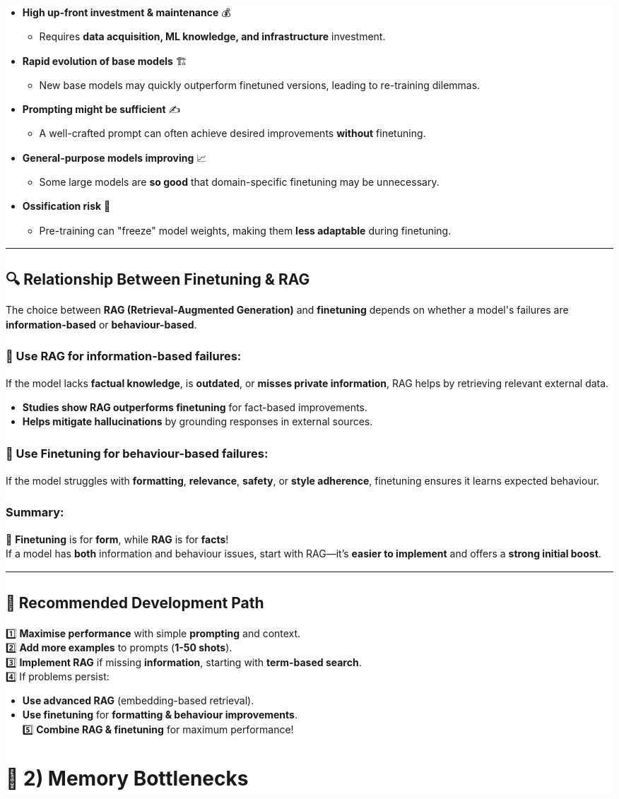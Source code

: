 - **High up-front investment & maintenance** 💰  
  - Requires **data acquisition, ML knowledge, and infrastructure** investment.  

- **Rapid evolution of base models** 🏗  
  - New base models may quickly outperform finetuned versions, leading to re-training dilemmas.  

- **Prompting might be sufficient** ✍️  
  - A well-crafted prompt can often achieve desired improvements **without** finetuning.  

- **General-purpose models improving** 📈  
  - Some large models are **so good** that domain-specific finetuning may be unnecessary.  

- **Ossification risk** 🧊  
  - Pre-training can "freeze" model weights, making them **less adaptable** during finetuning.  

---

## 🔍 Relationship Between Finetuning & RAG  

The choice between **RAG (Retrieval-Augmented Generation)** and **finetuning** depends on whether a model's failures are **information-based** or **behaviour-based**.  

### 🔹 Use **RAG** for **information-based** failures:  
If the model lacks **factual knowledge**, is **outdated**, or **misses private information**, RAG helps by retrieving relevant external data.  
- **Studies show RAG outperforms finetuning** for fact-based improvements.  
- **Helps mitigate hallucinations** by grounding responses in external sources.  

### 🔹 Use **Finetuning** for **behaviour-based** failures:  
If the model struggles with **formatting**, **relevance**, **safety**, or **style adherence**, finetuning ensures it learns expected behaviour.  

### **Summary:**  
📌 **Finetuning** is for **form**, while **RAG** is for **facts**!  
If a model has **both** information and behaviour issues, start with RAG—it’s **easier to implement** and offers a **strong initial boost**.  

---

## 🚀 Recommended Development Path  
1️⃣ **Maximise performance** with simple **prompting** and context.  
2️⃣ **Add more examples** to prompts (**1-50 shots**).  
3️⃣ **Implement RAG** if missing **information**, starting with **term-based search**.  
4️⃣ If problems persist:  
   - **Use advanced RAG** (embedding-based retrieval).  
   - **Use finetuning** for **formatting & behaviour improvements**.  
5️⃣ **Combine RAG & finetuning** for maximum performance!  


# 🧠 2) Memory Bottlenecks  
